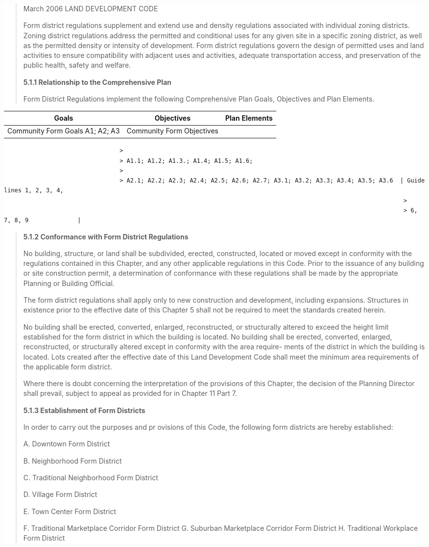 > March 2006 LAND DEVELOPMENT CODE
>
> Form district regulations supplement and extend use and density regulations associated with individual zoning districts. Zoning district regulations address the permitted and conditional uses for any given site in a specific zoning district, as well as the permitted density or intensity of development. Form district regulations govern the design of permitted uses and land activities to ensure compatibility with adjacent uses and activities, adequate transportation access, and preservation of the public health, safety and welfare.
>
> **5.1.1 Relationship to the Comprehensive Plan**
>
> Form District Regulations implement the following Comprehensive Plan Goals, Objectives and Plan Elements.

| **Goals**                         | **Objectives**                                                                 | **Plan Elements**        |
|-----------------------------------|--------------------------------------------------------------------------------|--------------------------|
| Community Form Goals A1; A2; A3   | Community Form Objectives                                                      
                                     >                                                                               
                                     > A1.1; A1.2; A1.3.; A1.4; A1.5; A1.6;                                          
                                     >                                                                               
                                     > A2.1; A2.2; A2.3; A2.4; A2.5; A2.6; A2.7; A3.1; A3.2; A3.3; A3.4; A3.5; A3.6  | Guidelines 1, 2, 3, 4,   
                                                                                                                      >                         
                                                                                                                      > 6, 7, 8, 9              |

> **5.1.2 Conformance with Form District Regulations**
>
> No building, structure, or land shall be subdivided, erected, constructed, located or moved except in conformity with the regulations contained in this Chapter, and any other applicable regulations in this Code. Prior to the issuance of any building or site construction permit, a determination of conformance with these regulations shall be made by the appropriate Planning or Building Official.
>
> The form district regulations shall apply only to new construction and development, including expansions. Structures in existence prior to the effective date of this Chapter 5 shall not be required to meet the standards created herein.
>
> No building shall be erected, converted, enlarged, reconstructed, or structurally altered to exceed the height limit established for the form district in which the building is located. No building shall be erected, converted, enlarged, reconstructed, or structurally altered except in conformity with the area require- ments of the district in which the building is located. Lots created after the effective date of this Land Development Code shall meet the minimum area requirements of the applicable form district.
>
> Where there is doubt concerning the interpretation of the provisions of this Chapter, the decision of the Planning Director shall prevail, subject to appeal as provided for in Chapter 11 Part 7.
>
> **5.1.3 Establishment of Form Districts**
>
> In order to carry out the purposes and pr ovisions of this Code, the following form districts are hereby established:
>
> A. Downtown Form District
>
> B. Neighborhood Form District
>
> C. Traditional Neighborhood Form District
>
> D. Village Form District
>
> E. Town Center Form District
>
> F. Traditional Marketplace Corridor Form District G. Suburban Marketplace Corridor Form District H. Traditional Workplace Form District
>